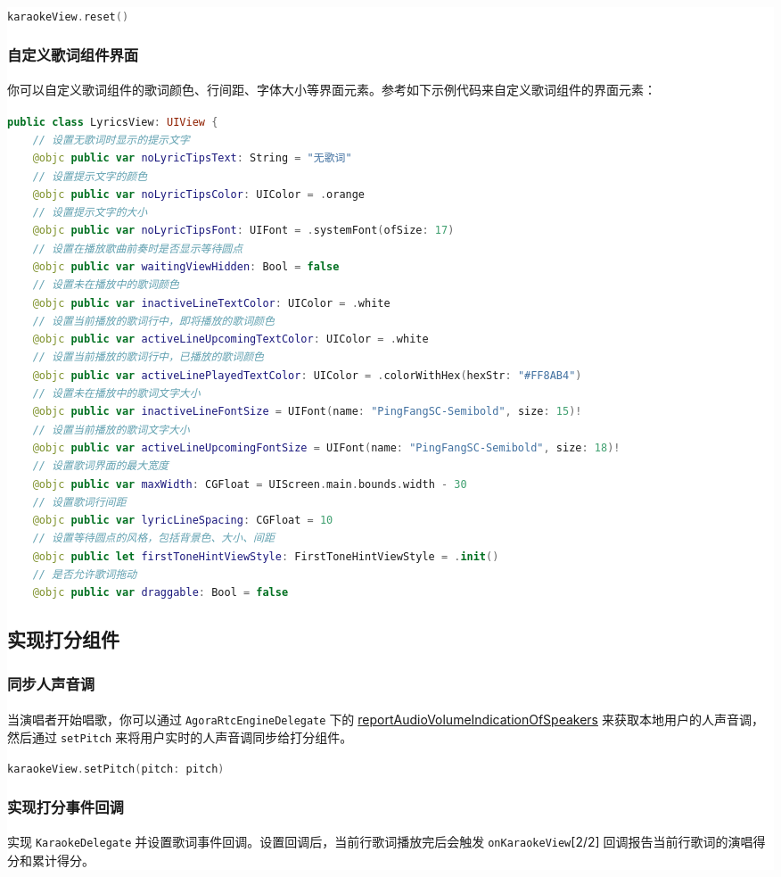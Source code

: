    ```swift
   karaokeView.reset()
   ```

### 自定义歌词组件界面

你可以自定义歌词组件的歌词颜色、行间距、字体大小等界面元素。参考如下示例代码来自定义歌词组件的界面元素：

```swift
public class LyricsView: UIView {
    // 设置无歌词时显示的提示文字
    @objc public var noLyricTipsText: String = "无歌词"
    // 设置提示文字的颜色
    @objc public var noLyricTipsColor: UIColor = .orange
    // 设置提示文字的大小
    @objc public var noLyricTipsFont: UIFont = .systemFont(ofSize: 17)
    // 设置在播放歌曲前奏时是否显示等待圆点
    @objc public var waitingViewHidden: Bool = false
    // 设置未在播放中的歌词颜色
    @objc public var inactiveLineTextColor: UIColor = .white
    // 设置当前播放的歌词行中，即将播放的歌词颜色
    @objc public var activeLineUpcomingTextColor: UIColor = .white
    // 设置当前播放的歌词行中，已播放的歌词颜色
    @objc public var activeLinePlayedTextColor: UIColor = .colorWithHex(hexStr: "#FF8AB4")
    // 设置未在播放中的歌词文字大小
    @objc public var inactiveLineFontSize = UIFont(name: "PingFangSC-Semibold", size: 15)!
    // 设置当前播放的歌词文字大小
    @objc public var activeLineUpcomingFontSize = UIFont(name: "PingFangSC-Semibold", size: 18)!
    // 设置歌词界面的最大宽度
    @objc public var maxWidth: CGFloat = UIScreen.main.bounds.width - 30
    // 设置歌词行间距
    @objc public var lyricLineSpacing: CGFloat = 10
    // 设置等待圆点的风格，包括背景色、大小、间距
    @objc public let firstToneHintViewStyle: FirstToneHintViewStyle = .init()
    // 是否允许歌词拖动
    @objc public var draggable: Bool = false
```

## 实现打分组件

### 同步人声音调

当演唱者开始唱歌，你可以通过 `AgoraRtcEngineDelegate` 下的 [reportAudioVolumeIndicationOfSpeakers](https://docportal.shengwang.cn/cn/online-ktv/API%20Reference/ios_ng/API/toc_audio_process.html?platform=iOS#callback_irtcengineeventhandler_onaudiovolumeindication) 来获取本地用户的人声音调，然后通过 `setPitch` 来将用户实时的人声音调同步给打分组件。

```swift
karaokeView.setPitch(pitch: pitch)
```

### 实现打分事件回调

实现 `KaraokeDelegate` 并设置歌词事件回调。设置回调后，当前行歌词播放完后会触发 `onKaraokeView`[2/2] 回调报告当前行歌词的演唱得分和累计得分。
